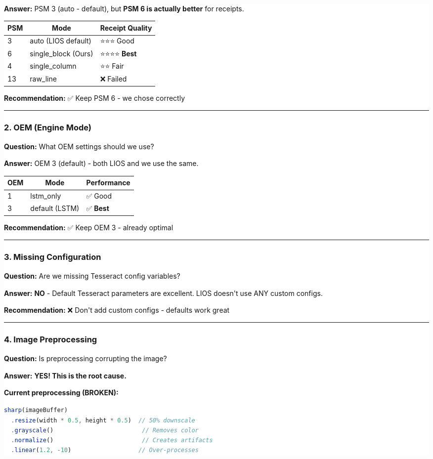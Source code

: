 **Answer:** PSM 3 (auto - default), but **PSM 6 is actually better** for receipts.

| PSM | Mode | Receipt Quality |
|-----|------|-----------------|
| 3 | auto (LIOS default) | ⭐⭐⭐ Good |
| 6 | single_block (Ours) | ⭐⭐⭐⭐ **Best** |
| 4 | single_column | ⭐⭐ Fair |
| 13 | raw_line | ❌ Failed |

**Recommendation:** ✅ Keep PSM 6 - we chose correctly

---

### 2. OEM (Engine Mode)

**Question:** What OEM settings should we use?

**Answer:** OEM 3 (default) - both LIOS and we use the same.

| OEM | Mode | Performance |
|-----|------|-------------|
| 1 | lstm_only | ✅ Good |
| 3 | default (LSTM) | ✅ **Best** |

**Recommendation:** ✅ Keep OEM 3 - already optimal

---

### 3. Missing Configuration

**Question:** Are we missing Tesseract config variables?

**Answer:** **NO** - Default Tesseract parameters are excellent. LIOS doesn't use ANY custom configs.

**Recommendation:** ❌ Don't add custom configs - defaults work great

---

### 4. Image Preprocessing

**Question:** Is preprocessing corrupting the image?

**Answer:** **YES! This is the root cause.**

**Current preprocessing (BROKEN):**
```typescript
sharp(imageBuffer)
  .resize(width * 0.5, height * 0.5)  // 50% downscale
  .grayscale()                         // Removes color
  .normalize()                         // Creates artifacts
  .linear(1.2, -10)                   // Over-processes
```
